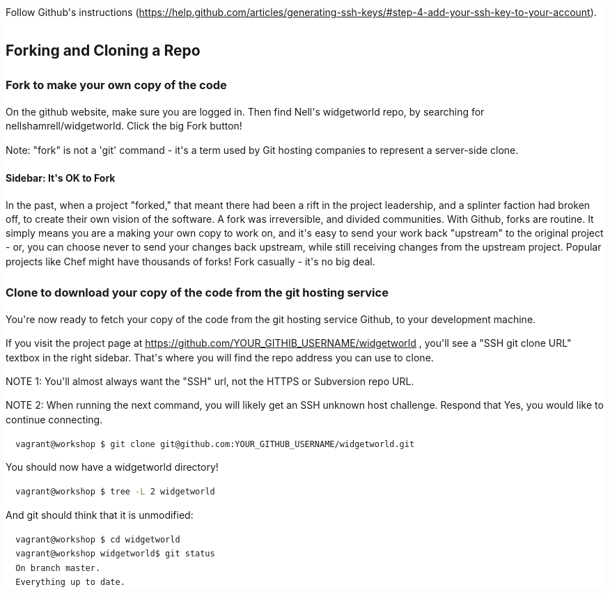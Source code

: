 Follow Github's instructions (https://help.github.com/articles/generating-ssh-keys/#step-4-add-your-ssh-key-to-your-account).

## Forking and Cloning a Repo

### Fork to make your own copy of the code

On the github website, make sure you are logged in.  Then find Nell's widgetworld repo, by searching for nellshamrell/widgetworld.  Click the big Fork button!

Note: "fork" is not a 'git' command - it's a term used by Git hosting companies to represent a server-side clone.

#### Sidebar: It's OK to Fork

In the past, when a project "forked," that meant there had been a rift in the project leadership, and a splinter faction had broken off, to create their own vision of the software.  A fork was irreversible, and divided communities.  With Github, forks are routine.  It simply means you are a making your own copy to work on, and it's easy to send your work back "upstream" to the original project - or, you can choose never to send your changes back upstream, while still receiving changes from the upstream project.  Popular projects like Chef might have thousands of forks!  Fork casually - it's no big deal.

### Clone to download your copy of the code from the git hosting service

You're now ready to fetch your copy of the code from the git hosting service Github, to your development machine.

If you visit the project page at https://github.com/YOUR_GITHIB_USERNAME/widgetworld , you'll see a "SSH git clone URL" textbox in the right sidebar.  That's where you will find the repo address you can use to clone.

NOTE 1: You'll almost always want the "SSH" url, not the HTTPS or Subversion repo URL.

NOTE 2: When running the next command, you will likely get an SSH unknown host challenge.  Respond that Yes, you would like to continue connecting.

```bash
  vagrant@workshop $ git clone git@github.com:YOUR_GITHUB_USERNAME/widgetworld.git
```

You should now have a widgetworld directory!

```bash
  vagrant@workshop $ tree -L 2 widgetworld
```

And git should think that it is unmodified:

```bash
  vagrant@workshop $ cd widgetworld
  vagrant@workshop widgetworld$ git status
  On branch master.
  Everything up to date.
```

